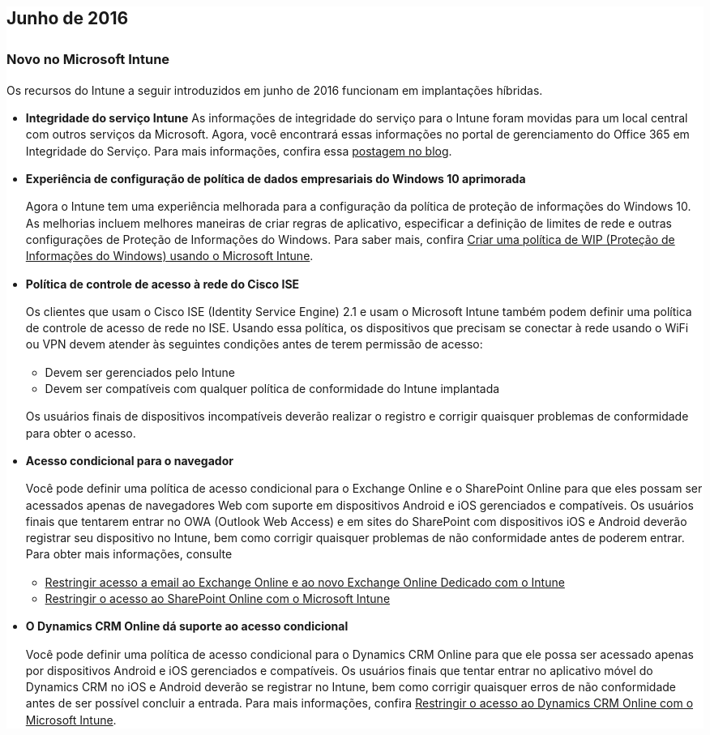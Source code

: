 ## <a name="june-2016"></a>Junho de 2016

### <a name="new-in-microsoft-intune"></a>Novo no Microsoft Intune
Os recursos do Intune a seguir introduzidos em junho de 2016 funcionam em implantações híbridas.

- **Integridade do serviço Intune** As informações de integridade do serviço para o Intune foram movidas para um local central com outros serviços da Microsoft. Agora, você encontrará essas informações no portal de gerenciamento do Office 365 em Integridade do Serviço. Para mais informações, confira essa [postagem no blog](https://blogs.technet.microsoft.com/enterprisemobility/2016/04/28/intune-service-health-is-now-available-in-the-office-365-portal/).

- **Experiência de configuração de política de dados empresariais do Windows 10 aprimorada**

  Agora o Intune tem uma experiência melhorada para a configuração da política de proteção de informações do Windows 10. As melhorias incluem melhores maneiras de criar regras de aplicativo, especificar a definição de limites de rede e outras configurações de Proteção de Informações do Windows. Para saber mais, confira [Criar uma política de WIP (Proteção de Informações do Windows) usando o Microsoft Intune](https://technet.microsoft.com/itpro/windows/keep-secure/create-wip-policy-using-intune).

- **Política de controle de acesso à rede do Cisco ISE**

  Os clientes que usam o Cisco ISE (Identity Service Engine) 2.1 e usam o Microsoft Intune também podem definir uma política de controle de acesso de rede no ISE. Usando essa política, os dispositivos que precisam se conectar à rede usando o WiFi ou VPN devem atender às seguintes condições antes de terem permissão de acesso:

  - Devem ser gerenciados pelo Intune
  - Devem ser compatíveis com qualquer política de conformidade do Intune implantada

  Os usuários finais de dispositivos incompatíveis deverão realizar o registro e corrigir quaisquer problemas de conformidade para obter o acesso.

- **Acesso condicional para o navegador**

  Você pode definir uma política de acesso condicional para o Exchange Online e o SharePoint Online para que eles possam ser acessados apenas de navegadores Web com suporte em dispositivos Android e iOS gerenciados e compatíveis. Os usuários finais que tentarem entrar no OWA (Outlook Web Access) e em sites do SharePoint com dispositivos iOS e Android deverão registrar seu dispositivo no Intune, bem como corrigir quaisquer problemas de não conformidade antes de poderem entrar. Para obter mais informações, consulte

  * [Restringir acesso a email ao Exchange Online e ao novo Exchange Online Dedicado com o Intune](https://docs.microsoft.com/intune/deploy-use/restrict-access-to-exchange-online-with-microsoft-intune)
  * [Restringir o acesso ao SharePoint Online com o Microsoft Intune](https://docs.microsoft.com/intune/deploy-use/restrict-access-to-sharepoint-online-with-microsoft-intune)

- **O Dynamics CRM Online dá suporte ao acesso condicional**

  Você pode definir uma política de acesso condicional para o Dynamics CRM Online para que ele possa ser acessado apenas por dispositivos Android e iOS gerenciados e compatíveis. Os usuários finais que tentar entrar no aplicativo móvel do Dynamics CRM no iOS e Android deverão se registrar no Intune, bem como corrigir quaisquer erros de não conformidade antes de ser possível concluir a entrada. Para mais informações, confira [Restringir o acesso ao Dynamics CRM Online com o Microsoft Intune](https://docs.microsoft.com/intune/deploy-use/restrict-access-to-dynamics-crm-online-with-microsoft-intune).
